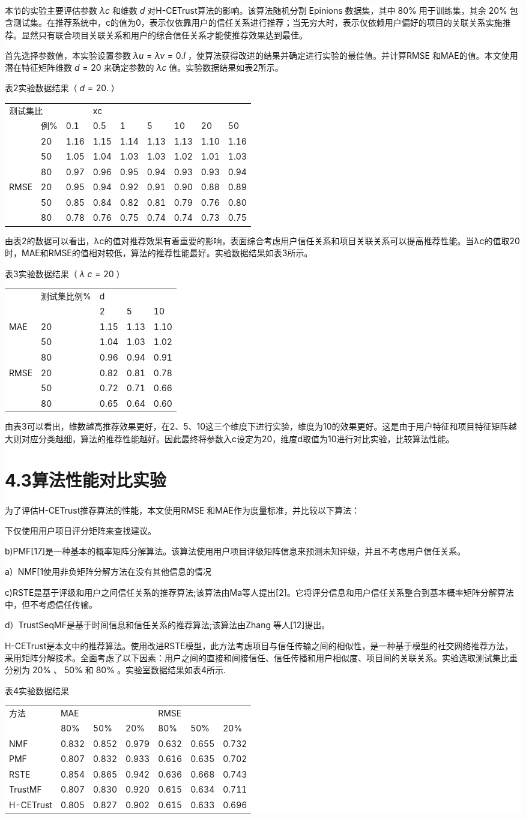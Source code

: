 本节的实验主要评估参数 $\lambda c$ 和维数 $d$ 对H-CETrust算法的影响。该算法随机分割 Epinions 数据集，其中 $80 \%$ 用于训练集，其余 $20 \%$ 包含测试集。在推荐系统中，c的值为0，表示仅依靠用户的信任关系进行推荐；当无穷大时，表示仅依赖用户偏好的项目的关联关系实施推荐。显然只有联合项目关联关系和用户的综合信任关系才能使推荐效果达到最佳。

首先选择参数值，本实验设置参数 $\lambda u { = } \lambda \nu { = } 0 . I$ ，使算法获得改进的结果并确定进行实验的最佳值。并计算RMSE 和MAE的值。本文使用潜在特征矩阵维数 $d = 2 0$ 来确定参数的 $\lambda c$ 值。实验数据结果如表2所示。

表2实验数据结果（ $d { = } 2 0 .$ ）  

<html><body><table><tr><td colspan="3">测试集比</td><td colspan="6">xc</td></tr><tr><td rowspan="4"></td><td>例%</td><td>0.1</td><td>0.5</td><td>1</td><td>5</td><td>10</td><td>20</td><td>50</td></tr><tr><td>20</td><td>1.16</td><td>1.15</td><td>1.14</td><td>1.13</td><td>1.13</td><td>1.10</td><td>1.16</td></tr><tr><td>50</td><td>1.05</td><td>1.04</td><td>1.03</td><td>1.03</td><td>1.02</td><td>1.01</td><td>1.03</td></tr><tr><td>80</td><td>0.97</td><td>0.96</td><td>0.95</td><td>0.94</td><td>0.93</td><td>0.93</td><td>0.94</td></tr><tr><td rowspan="3">RMSE</td><td>20</td><td>0.95</td><td>0.94</td><td>0.92</td><td>0.91</td><td>0.90</td><td>0.88</td><td>0.89</td></tr><tr><td>50</td><td>0.85</td><td>0.84</td><td>0.82</td><td>0.81</td><td>0.79</td><td>0.76</td><td>0.80</td></tr><tr><td>80</td><td>0.78</td><td>0.76</td><td>0.75</td><td>0.74</td><td>0.74</td><td>0.73</td><td>0.75</td></tr></table></body></html>

由表2的数据可以看出，λc的值对推荐效果有着重要的影响，表面综合考虑用户信任关系和项目关联关系可以提高推荐性能。当λc的值取20时，MAE和RMSE的值相对较低，算法的推荐性能最好。实验数据结果如表3所示。

表3实验数据结果（ $\scriptstyle \lambda \ c = 2 0$ ）  

<html><body><table><tr><td rowspan="2"></td><td rowspan="2">测试集比例%</td><td colspan="3">d</td></tr><tr><td>2</td><td>5</td><td>10</td></tr><tr><td rowspan="3">MAE</td><td>20</td><td>1.15</td><td>1.13</td><td>1.10</td></tr><tr><td>50</td><td>1.04</td><td>1.03</td><td>1.02</td></tr><tr><td>80</td><td>0.96</td><td>0.94</td><td>0.91</td></tr><tr><td rowspan="3">RMSE</td><td>20</td><td>0.82</td><td>0.81</td><td>0.78</td></tr><tr><td>50</td><td>0.72</td><td>0.71</td><td>0.66</td></tr><tr><td>80</td><td>0.65</td><td>0.64</td><td>0.60</td></tr></table></body></html>

由表3可以看出，维数越高推荐效果更好，在2、5、10这三个维度下进行实验，维度为10的效果更好。这是由于用户特征和项目特征矩阵越大则对应分类越细，算法的推荐性能越好。因此最终将参数入c设定为20，维度d取值为10进行对比实验，比较算法性能。

# 4.3算法性能对比实验

为了评估H-CETrust推荐算法的性能，本文使用RMSE 和MAE作为度量标准，并比较以下算法：

下仅使用用户项目评分矩阵来查找建议。

b)PMF[17]是一种基本的概率矩阵分解算法。该算法使用用户项目评级矩阵信息来预测未知评级，并且不考虑用户信任关系。

a）NMF[1使用非负矩阵分解方法在没有其他信息的情况

c)RSTE是基于评级和用户之间信任关系的推荐算法;该算法由Ma等人提出[2]。它将评分信息和用户信任关系整合到基本概率矩阵分解算法中，但不考虑信任传输。

d）TrustSeqMF是基于时间信息和信任关系的推荐算法;该算法由Zhang 等人[12]提出。

H-CETrust是本文中的推荐算法。使用改进RSTE模型，此方法考虑项目与信任传输之间的相似性，是一种基于模型的社交网络推荐方法，采用矩阵分解技术。全面考虑了以下因素：用户之间的直接和间接信任、信任传播和用户相似度、项目间的关联关系。实验选取测试集比重分别为 $20 \%$ 、 $50 \%$ 和 $80 \%$ 。实验室数据结果如表4所示.

表4实验数据结果  

<html><body><table><tr><td rowspan="2">方法</td><td colspan="3">MAE</td><td colspan="3">RMSE</td></tr><tr><td>80%</td><td>50%</td><td>20%</td><td>80%</td><td>50%</td><td>20%</td></tr><tr><td>NMF</td><td>0.832</td><td>0.852</td><td>0.979</td><td>0.632</td><td>0.655</td><td>0.732</td></tr><tr><td>PMF</td><td>0.807</td><td>0.832</td><td>0.933</td><td>0.616</td><td>0.635</td><td>0.702</td></tr><tr><td>RSTE</td><td>0.854</td><td>0.865</td><td>0.942</td><td>0.636</td><td>0.668</td><td>0.743</td></tr><tr><td>TrustMF</td><td>0.807</td><td>0.830</td><td>0.920</td><td>0.615</td><td>0.634</td><td>0.711</td></tr><tr><td>H-CETrust</td><td>0.805</td><td>0.827</td><td>0.902</td><td>0.615</td><td>0.633</td><td>0.696</td></tr></table></body></html>

